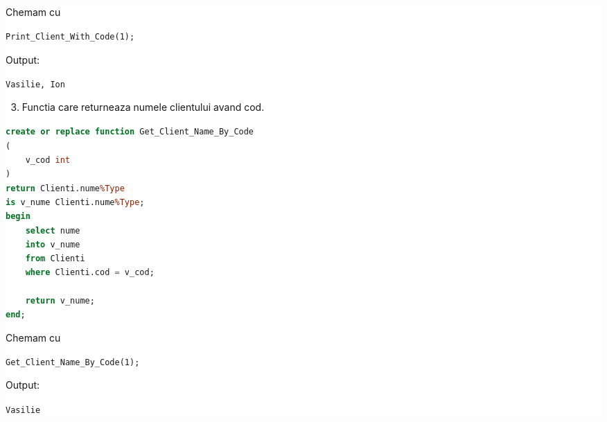 Chemam cu 
```
Print_Client_With_Code(1);
```

Output: 
```
Vasilie, Ion
```

3. Functia care returneaza numele clientului avand cod.

```sql
create or replace function Get_Client_Name_By_Code
(
    v_cod int
)
return Clienti.nume%Type
is v_nume Clienti.nume%Type;
begin
    select nume
    into v_nume
    from Clienti
    where Clienti.cod = v_cod;

    return v_nume;
end;
```

Chemam cu 
```
Get_Client_Name_By_Code(1);
```

Output: 
```
Vasilie
```

